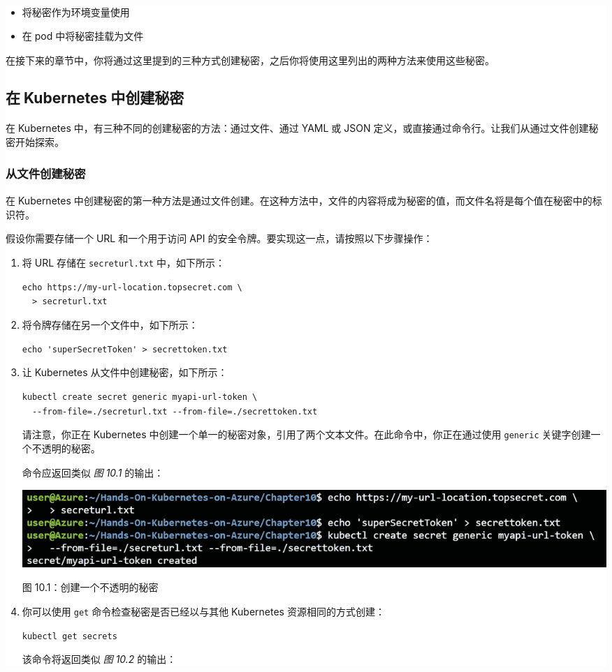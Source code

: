 +   将秘密作为环境变量使用

+   在 pod 中将秘密挂载为文件

在接下来的章节中，你将通过这里提到的三种方式创建秘密，之后你将使用这里列出的两种方法来使用这些秘密。

## 在 Kubernetes 中创建秘密

在 Kubernetes 中，有三种不同的创建秘密的方法：通过文件、通过 YAML 或 JSON 定义，或直接通过命令行。让我们从通过文件创建秘密开始探索。

### 从文件创建秘密

在 Kubernetes 中创建秘密的第一种方法是通过文件创建。在这种方法中，文件的内容将成为秘密的值，而文件名将是每个值在秘密中的标识符。

假设你需要存储一个 URL 和一个用于访问 API 的安全令牌。要实现这一点，请按照以下步骤操作：

1.  将 URL 存储在 `secreturl.txt` 中，如下所示：

    ```
    echo https://my-url-location.topsecret.com \
      > secreturl.txt
    ```

1.  将令牌存储在另一个文件中，如下所示：

    ```
    echo 'superSecretToken' > secrettoken.txt
    ```

1.  让 Kubernetes 从文件中创建秘密，如下所示：

    ```
    kubectl create secret generic myapi-url-token \
      --from-file=./secreturl.txt --from-file=./secrettoken.txt
    ```

    请注意，你正在 Kubernetes 中创建一个单一的秘密对象，引用了两个文本文件。在此命令中，你正在通过使用 `generic` 关键字创建一个不透明的秘密。

    命令应返回类似 *图 10.1* 的输出：

    ![使用 secreturl.txt 文件内容创建秘密](img/B17338_10_01.jpg)

    图 10.1：创建一个不透明的秘密

1.  你可以使用 `get` 命令检查秘密是否已经以与其他 Kubernetes 资源相同的方式创建：

    ```
    kubectl get secrets
    ```

    该命令将返回类似 *图 10.2* 的输出：
